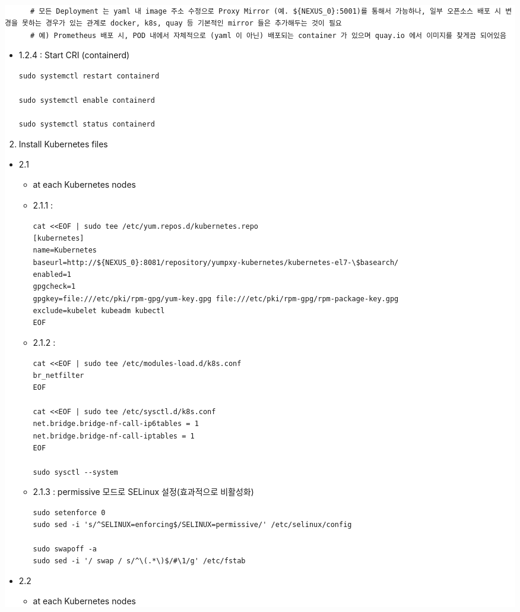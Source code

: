           # 모든 Deployment 는 yaml 내 image 주소 수정으로 Proxy Mirror (예. ${NEXUS_0}:5001)를 통해서 가능하나, 일부 오픈소스 배포 시 변경을 못하는 경우가 있는 관계로 docker, k8s, quay 등 기본적인 mirror 들은 추가해두는 것이 필요
          # 예) Prometheus 배포 시, POD 내에서 자체적으로 (yaml 이 아닌) 배포되는 container 가 있으며 quay.io 에서 이미지를 찾게끔 되어있음

  - 1.2.4 : Start CRI (containerd)
  
        sudo systemctl restart containerd
  
        sudo systemctl enable containerd

        sudo systemctl status containerd    

2. Install Kubernetes files

- 2.1 

  - at each Kubernetes nodes

  - 2.1.1 :

        cat <<EOF | sudo tee /etc/yum.repos.d/kubernetes.repo
        [kubernetes]
        name=Kubernetes
        baseurl=http://${NEXUS_0}:8081/repository/yumpxy-kubernetes/kubernetes-el7-\$basearch/
        enabled=1
        gpgcheck=1
        gpgkey=file:///etc/pki/rpm-gpg/yum-key.gpg file:///etc/pki/rpm-gpg/rpm-package-key.gpg
        exclude=kubelet kubeadm kubectl
        EOF

  - 2.1.2 :

        cat <<EOF | sudo tee /etc/modules-load.d/k8s.conf
        br_netfilter
        EOF

        cat <<EOF | sudo tee /etc/sysctl.d/k8s.conf
        net.bridge.bridge-nf-call-ip6tables = 1
        net.bridge.bridge-nf-call-iptables = 1
        EOF

        sudo sysctl --system

  - 2.1.3 : permissive 모드로 SELinux 설정(효과적으로 비활성화)
 
        sudo setenforce 0
        sudo sed -i 's/^SELINUX=enforcing$/SELINUX=permissive/' /etc/selinux/config

        sudo swapoff -a
        sudo sed -i '/ swap / s/^\(.*\)$/#\1/g' /etc/fstab

- 2.2 

  - at each Kubernetes nodes
